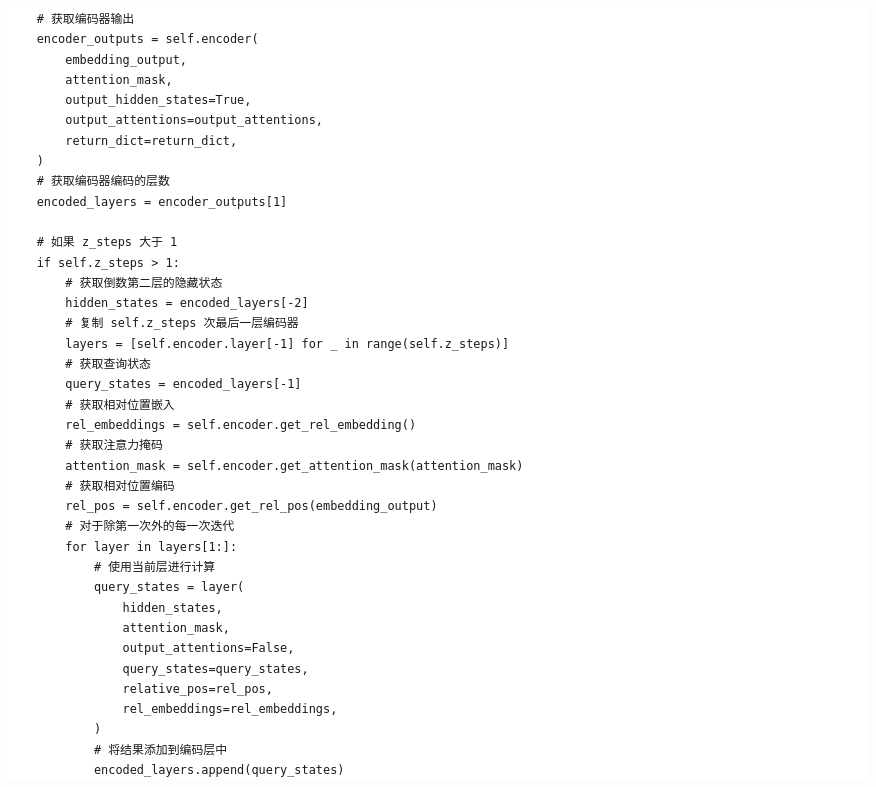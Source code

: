         # 获取编码器输出
        encoder_outputs = self.encoder(
            embedding_output,
            attention_mask,
            output_hidden_states=True,
            output_attentions=output_attentions,
            return_dict=return_dict,
        )
        # 获取编码器编码的层数
        encoded_layers = encoder_outputs[1]

        # 如果 z_steps 大于 1
        if self.z_steps > 1:
            # 获取倒数第二层的隐藏状态
            hidden_states = encoded_layers[-2]
            # 复制 self.z_steps 次最后一层编码器
            layers = [self.encoder.layer[-1] for _ in range(self.z_steps)]
            # 获取查询状态
            query_states = encoded_layers[-1]
            # 获取相对位置嵌入
            rel_embeddings = self.encoder.get_rel_embedding()
            # 获取注意力掩码
            attention_mask = self.encoder.get_attention_mask(attention_mask)
            # 获取相对位置编码
            rel_pos = self.encoder.get_rel_pos(embedding_output)
            # 对于除第一次外的每一次迭代
            for layer in layers[1:]:
                # 使用当前层进行计算
                query_states = layer(
                    hidden_states,
                    attention_mask,
                    output_attentions=False,
                    query_states=query_states,
                    relative_pos=rel_pos,
                    rel_embeddings=rel_embeddings,
                )
                # 将结果添加到编码层中
                encoded_layers.append(query_states)
